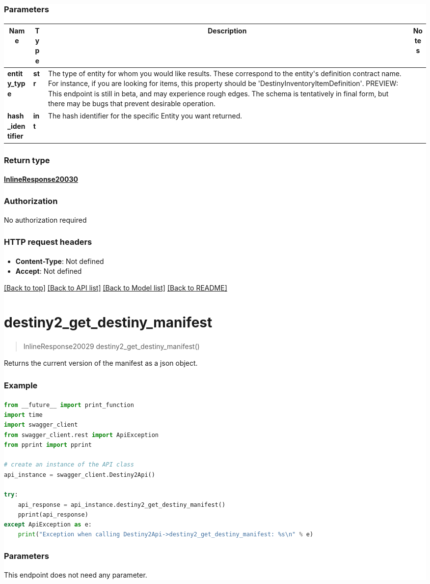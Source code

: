 ### Parameters

Name | Type | Description  | Notes
------------- | ------------- | ------------- | -------------
 **entity_type** | **str**| The type of entity for whom you would like results. These correspond to the entity&#39;s definition contract name. For instance, if you are looking for items, this property should be &#39;DestinyInventoryItemDefinition&#39;. PREVIEW: This endpoint is still in beta, and may experience rough edges. The schema is tentatively in final form, but there may be bugs that prevent desirable operation. | 
 **hash_identifier** | **int**| The hash identifier for the specific Entity you want returned. | 

### Return type

[**InlineResponse20030**](InlineResponse20030.md)

### Authorization

No authorization required

### HTTP request headers

 - **Content-Type**: Not defined
 - **Accept**: Not defined

[[Back to top]](#) [[Back to API list]](../README.md#documentation-for-api-endpoints) [[Back to Model list]](../README.md#documentation-for-models) [[Back to README]](../README.md)

# **destiny2_get_destiny_manifest**
> InlineResponse20029 destiny2_get_destiny_manifest()



Returns the current version of the manifest as a json object.

### Example
```python
from __future__ import print_function
import time
import swagger_client
from swagger_client.rest import ApiException
from pprint import pprint

# create an instance of the API class
api_instance = swagger_client.Destiny2Api()

try:
    api_response = api_instance.destiny2_get_destiny_manifest()
    pprint(api_response)
except ApiException as e:
    print("Exception when calling Destiny2Api->destiny2_get_destiny_manifest: %s\n" % e)
```

### Parameters
This endpoint does not need any parameter.
